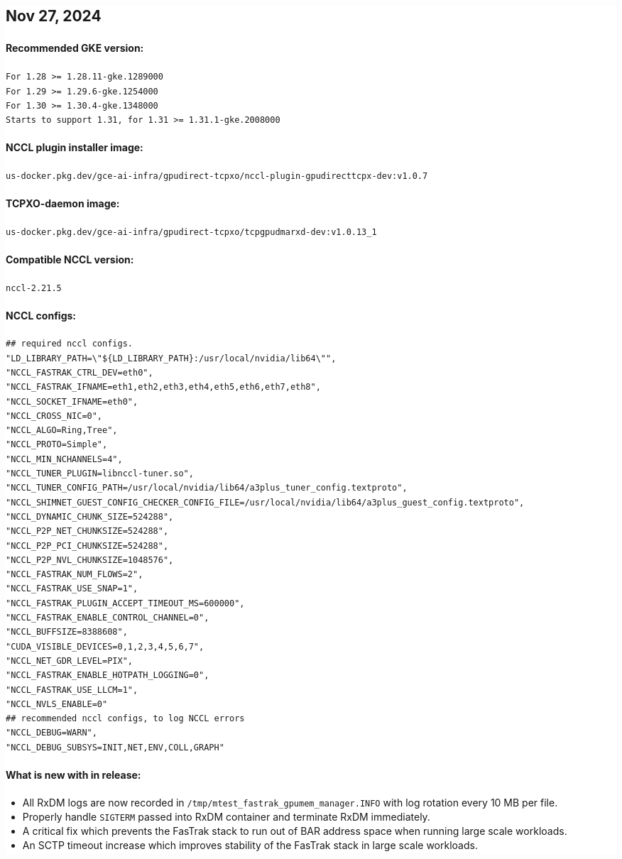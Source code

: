 ## Nov 27, 2024
#### Recommended GKE version:
```
For 1.28 >= 1.28.11-gke.1289000
For 1.29 >= 1.29.6-gke.1254000 
For 1.30 >= 1.30.4-gke.1348000
Starts to support 1.31, for 1.31 >= 1.31.1-gke.2008000
```
#### NCCL plugin installer image:
```
us-docker.pkg.dev/gce-ai-infra/gpudirect-tcpxo/nccl-plugin-gpudirecttcpx-dev:v1.0.7
```
#### TCPXO-daemon image:
```
us-docker.pkg.dev/gce-ai-infra/gpudirect-tcpxo/tcpgpudmarxd-dev:v1.0.13_1
```
#### Compatible NCCL version:
```
nccl-2.21.5
```
#### NCCL configs:
```
## required nccl configs.
"LD_LIBRARY_PATH=\"${LD_LIBRARY_PATH}:/usr/local/nvidia/lib64\"",
"NCCL_FASTRAK_CTRL_DEV=eth0",
"NCCL_FASTRAK_IFNAME=eth1,eth2,eth3,eth4,eth5,eth6,eth7,eth8",
"NCCL_SOCKET_IFNAME=eth0",
"NCCL_CROSS_NIC=0",
"NCCL_ALGO=Ring,Tree",
"NCCL_PROTO=Simple",
"NCCL_MIN_NCHANNELS=4",
"NCCL_TUNER_PLUGIN=libnccl-tuner.so",
"NCCL_TUNER_CONFIG_PATH=/usr/local/nvidia/lib64/a3plus_tuner_config.textproto",
"NCCL_SHIMNET_GUEST_CONFIG_CHECKER_CONFIG_FILE=/usr/local/nvidia/lib64/a3plus_guest_config.textproto",
"NCCL_DYNAMIC_CHUNK_SIZE=524288",
"NCCL_P2P_NET_CHUNKSIZE=524288",
"NCCL_P2P_PCI_CHUNKSIZE=524288",
"NCCL_P2P_NVL_CHUNKSIZE=1048576",
"NCCL_FASTRAK_NUM_FLOWS=2",
"NCCL_FASTRAK_USE_SNAP=1",
"NCCL_FASTRAK_PLUGIN_ACCEPT_TIMEOUT_MS=600000",
"NCCL_FASTRAK_ENABLE_CONTROL_CHANNEL=0",
"NCCL_BUFFSIZE=8388608",
"CUDA_VISIBLE_DEVICES=0,1,2,3,4,5,6,7",
"NCCL_NET_GDR_LEVEL=PIX",
"NCCL_FASTRAK_ENABLE_HOTPATH_LOGGING=0",
"NCCL_FASTRAK_USE_LLCM=1",
"NCCL_NVLS_ENABLE=0"
## recommended nccl configs, to log NCCL errors
"NCCL_DEBUG=WARN",
"NCCL_DEBUG_SUBSYS=INIT,NET,ENV,COLL,GRAPH"
```
#### What is new with in release:
* All RxDM logs are now recorded in `/tmp/mtest_fastrak_gpumem_manager.INFO` with log rotation every 10 MB per file.
* Properly handle `SIGTERM` passed into RxDM container and terminate RxDM immediately.
* A critical fix which prevents the FasTrak stack to run out of BAR address space when running large scale workloads.
* An SCTP timeout increase which improves stability of the FasTrak stack in large scale workloads.
